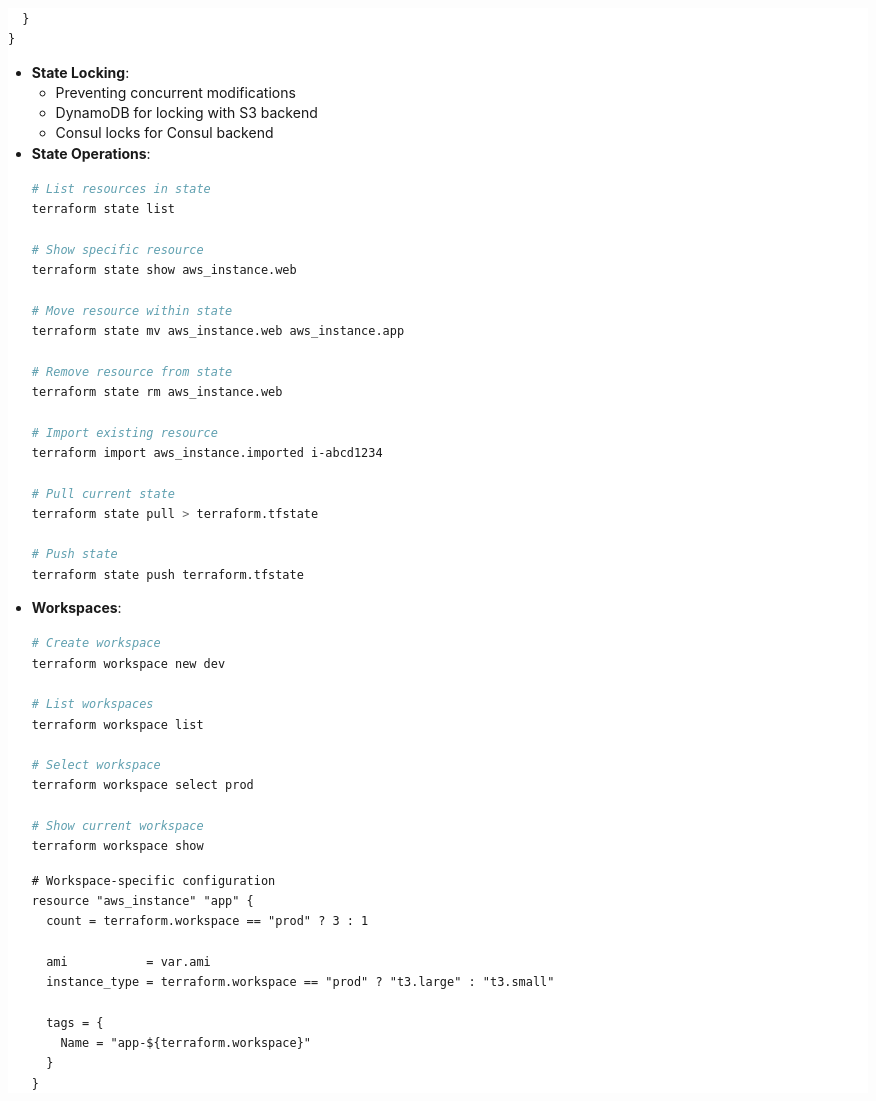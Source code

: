   ```hcl
    }
  }
  ```
- **State Locking**:
  - Preventing concurrent modifications
  - DynamoDB for locking with S3 backend
  - Consul locks for Consul backend
- **State Operations**:
  ```bash
  # List resources in state
  terraform state list
  
  # Show specific resource
  terraform state show aws_instance.web
  
  # Move resource within state
  terraform state mv aws_instance.web aws_instance.app
  
  # Remove resource from state
  terraform state rm aws_instance.web
  
  # Import existing resource
  terraform import aws_instance.imported i-abcd1234
  
  # Pull current state
  terraform state pull > terraform.tfstate
  
  # Push state
  terraform state push terraform.tfstate
  ```
- **Workspaces**:
  ```bash
  # Create workspace
  terraform workspace new dev
  
  # List workspaces
  terraform workspace list
  
  # Select workspace
  terraform workspace select prod
  
  # Show current workspace
  terraform workspace show
  ```
  ```hcl
  # Workspace-specific configuration
  resource "aws_instance" "app" {
    count = terraform.workspace == "prod" ? 3 : 1
    
    ami           = var.ami
    instance_type = terraform.workspace == "prod" ? "t3.large" : "t3.small"
    
    tags = {
      Name = "app-${terraform.workspace}"
    }
  }
  ```
